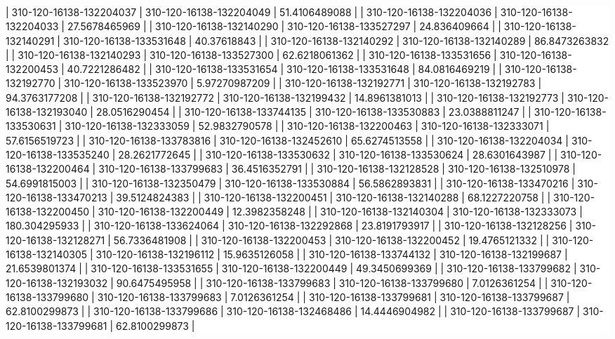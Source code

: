 | 310-120-16138-132204037 | 310-120-16138-132204049 | 51.4106489088 |
| 310-120-16138-132204036 | 310-120-16138-132204033 | 27.5678465969 |
| 310-120-16138-132140290 | 310-120-16138-133527297 | 24.836409664 |
| 310-120-16138-132140291 | 310-120-16138-133531648 | 40.37618843 |
| 310-120-16138-132140292 | 310-120-16138-132140289 | 86.8473263832 |
| 310-120-16138-132140293 | 310-120-16138-133527300 | 62.6218061362 |
| 310-120-16138-133531656 | 310-120-16138-132200453 | 40.7221286482 |
| 310-120-16138-133531654 | 310-120-16138-133531648 | 84.0816469219 |
| 310-120-16138-132192770 | 310-120-16138-133523970 | 5.97270987209 |
| 310-120-16138-132192771 | 310-120-16138-132192783 | 94.3763177208 |
| 310-120-16138-132192772 | 310-120-16138-132199432 | 14.8961381013 |
| 310-120-16138-132192773 | 310-120-16138-132193040 | 28.0516290454 |
| 310-120-16138-133744135 | 310-120-16138-133530883 | 23.0388811247 |
| 310-120-16138-133530631 | 310-120-16138-132333059 | 52.9832790578 |
| 310-120-16138-132200463 | 310-120-16138-132333071 | 57.6156519723 |
| 310-120-16138-133783816 | 310-120-16138-132452610 | 65.6274513558 |
| 310-120-16138-132204034 | 310-120-16138-133535240 | 28.2621772645 |
| 310-120-16138-133530632 | 310-120-16138-133530624 | 28.6301643987 |
| 310-120-16138-132200464 | 310-120-16138-133799683 | 36.4516352791 |
| 310-120-16138-132128528 | 310-120-16138-132510978 | 54.6991815003 |
| 310-120-16138-132350479 | 310-120-16138-133530884 | 56.5862893831 |
| 310-120-16138-133470216 | 310-120-16138-133470213 | 39.5124824383 |
| 310-120-16138-132200451 | 310-120-16138-132140288 | 68.1227220758 |
| 310-120-16138-132200450 | 310-120-16138-132200449 | 12.3982358248 |
| 310-120-16138-132140304 | 310-120-16138-132333073 | 180.304295933 |
| 310-120-16138-133624064 | 310-120-16138-132292868 | 23.8191793917 |
| 310-120-16138-132128256 | 310-120-16138-132128271 | 56.7336481908 |
| 310-120-16138-132200453 | 310-120-16138-132200452 | 19.4765121332 |
| 310-120-16138-132140305 | 310-120-16138-132196112 | 15.9635126058 |
| 310-120-16138-133744132 | 310-120-16138-132199687 | 21.6539801374 |
| 310-120-16138-133531655 | 310-120-16138-132200449 | 49.3450699369 |
| 310-120-16138-133799682 | 310-120-16138-132193032 | 90.6475495958 |
| 310-120-16138-133799683 | 310-120-16138-133799680 | 7.0126361254 |
| 310-120-16138-133799680 | 310-120-16138-133799683 | 7.0126361254 |
| 310-120-16138-133799681 | 310-120-16138-133799687 | 62.8100299873 |
| 310-120-16138-133799686 | 310-120-16138-132468486 | 14.4446904982 |
| 310-120-16138-133799687 | 310-120-16138-133799681 | 62.8100299873 |